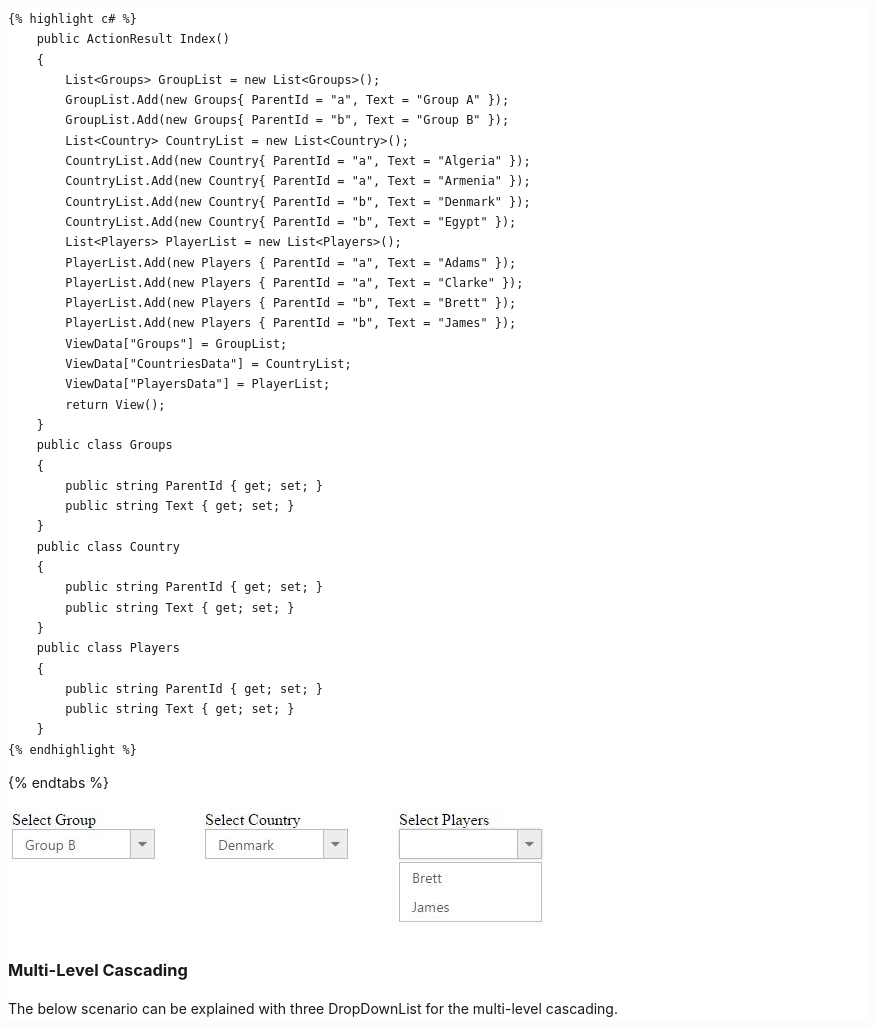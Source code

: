     {% highlight c# %}
        public ActionResult Index()
        {
            List<Groups> GroupList = new List<Groups>();
            GroupList.Add(new Groups{ ParentId = "a", Text = "Group A" }); 
            GroupList.Add(new Groups{ ParentId = "b", Text = "Group B" });
            List<Country> CountryList = new List<Country>();
            CountryList.Add(new Country{ ParentId = "a", Text = "Algeria" }); 
            CountryList.Add(new Country{ ParentId = "a", Text = "Armenia" }); 
            CountryList.Add(new Country{ ParentId = "b", Text = "Denmark" }); 
            CountryList.Add(new Country{ ParentId = "b", Text = "Egypt" }); 
            List<Players> PlayerList = new List<Players>();
            PlayerList.Add(new Players { ParentId = "a", Text = "Adams" });
            PlayerList.Add(new Players { ParentId = "a", Text = "Clarke" });
            PlayerList.Add(new Players { ParentId = "b", Text = "Brett" });
            PlayerList.Add(new Players { ParentId = "b", Text = "James" });
            ViewData["Groups"] = GroupList;
            ViewData["CountriesData"] = CountryList;
            ViewData["PlayersData"] = PlayerList;
            return View();
        }
        public class Groups
        {
            public string ParentId { get; set; }
            public string Text { get; set; }
        }
        public class Country
        {
            public string ParentId { get; set; }
            public string Text { get; set; }
        }
        public class Players
        {
            public string ParentId { get; set; }
            public string Text { get; set; }
        }
    {% endhighlight %}
    
{% endtabs %}

![](Functionalities_images/Functionalities_img7.jpeg)

### Multi-Level Cascading

The below scenario can be explained with three DropDownList for the multi-level cascading.
